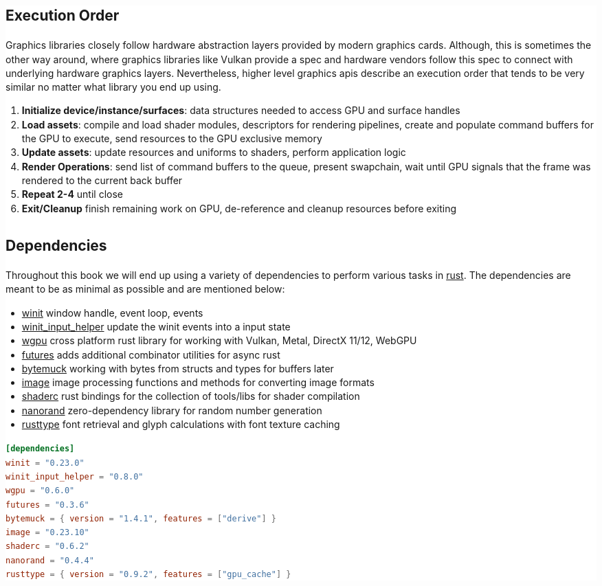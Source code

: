## Execution Order

Graphics libraries closely follow hardware abstraction layers provided by modern graphics cards. Although, this is sometimes the other way around, where graphics libraries like Vulkan provide a spec and hardware vendors follow this spec to connect with underlying hardware graphics layers. Nevertheless, higher level graphics apis describe an execution order that tends to be very similar no matter what library you end up using.

1. **Initialize device/instance/surfaces**: data structures needed to access GPU and surface handles
2. **Load assets**: compile and load shader modules, descriptors for rendering pipelines, create and populate command buffers for the GPU to execute, send resources to the GPU exclusive memory
3. **Update assets**: update resources and uniforms to shaders, perform application logic
4. **Render Operations**: send list of command buffers to the queue, present swapchain, wait until GPU signals that the frame was rendered to the current back buffer
5. **Repeat 2-4** until close
6. **Exit/Cleanup** finish remaining work on GPU, de-reference and cleanup resources before exiting

## Dependencies

Throughout this book we will end up using a variety of dependencies to perform various tasks in [rust](https://rust-lang.org). The dependencies are meant to be as minimal as possible and are mentioned below:

* [winit](https://github.com/rust-windowing/winit) window handle, event loop, events
* [winit_input_helper](https://github.com/rukai/winit_input_helper) update the winit events into a input state
* [wgpu](https://github.com/gfx-rs/wgpu) cross platform rust library for working with Vulkan, Metal, DirectX 11/12, WebGPU
* [futures](https://github.com/rust-lang/futures-rs) adds additional combinator utilities for async rust
* [bytemuck](https://github.com/Lokathor/bytemuck) working with bytes from structs and types for buffers later
* [image](https://github.com/image-rs/image) image processing functions and methods for converting image formats
* [shaderc](https://github.com/google/shaderc-rs) rust bindings for the collection of tools/libs for shader compilation
* [nanorand](https://github.com/aspenluxxxy/nanorand-rs) zero-dependency library for random number generation
* [rusttype](https://github.com/redox-os/rusttype) font retrieval and glyph calculations with font texture caching

```toml
[dependencies]
winit = "0.23.0"
winit_input_helper = "0.8.0"
wgpu = "0.6.0"
futures = "0.3.6"
bytemuck = { version = "1.4.1", features = ["derive"] }
image = "0.23.10"
shaderc = "0.6.2"
nanorand = "0.4.4"
rusttype = { version = "0.9.2", features = ["gpu_cache"] }
```
